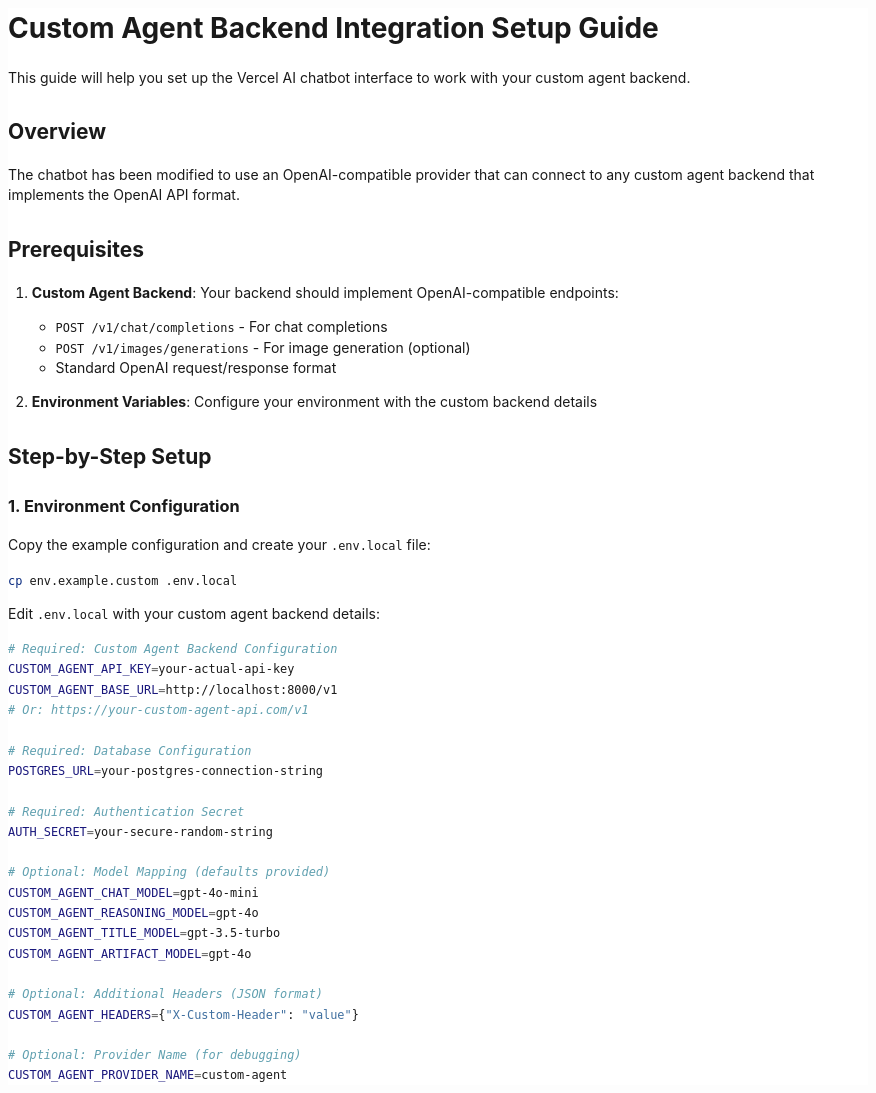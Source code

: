 # Custom Agent Backend Integration Setup Guide

This guide will help you set up the Vercel AI chatbot interface to work with your custom agent backend.

## Overview

The chatbot has been modified to use an OpenAI-compatible provider that can connect to any custom agent backend that implements the OpenAI API format.

## Prerequisites

1. **Custom Agent Backend**: Your backend should implement OpenAI-compatible endpoints:

   - `POST /v1/chat/completions` - For chat completions
   - `POST /v1/images/generations` - For image generation (optional)
   - Standard OpenAI request/response format

2. **Environment Variables**: Configure your environment with the custom backend details

## Step-by-Step Setup

### 1. Environment Configuration

Copy the example configuration and create your `.env.local` file:

```bash
cp env.example.custom .env.local
```

Edit `.env.local` with your custom agent backend details:

```bash
# Required: Custom Agent Backend Configuration
CUSTOM_AGENT_API_KEY=your-actual-api-key
CUSTOM_AGENT_BASE_URL=http://localhost:8000/v1
# Or: https://your-custom-agent-api.com/v1

# Required: Database Configuration
POSTGRES_URL=your-postgres-connection-string

# Required: Authentication Secret
AUTH_SECRET=your-secure-random-string

# Optional: Model Mapping (defaults provided)
CUSTOM_AGENT_CHAT_MODEL=gpt-4o-mini
CUSTOM_AGENT_REASONING_MODEL=gpt-4o
CUSTOM_AGENT_TITLE_MODEL=gpt-3.5-turbo
CUSTOM_AGENT_ARTIFACT_MODEL=gpt-4o

# Optional: Additional Headers (JSON format)
CUSTOM_AGENT_HEADERS={"X-Custom-Header": "value"}

# Optional: Provider Name (for debugging)
CUSTOM_AGENT_PROVIDER_NAME=custom-agent
```
